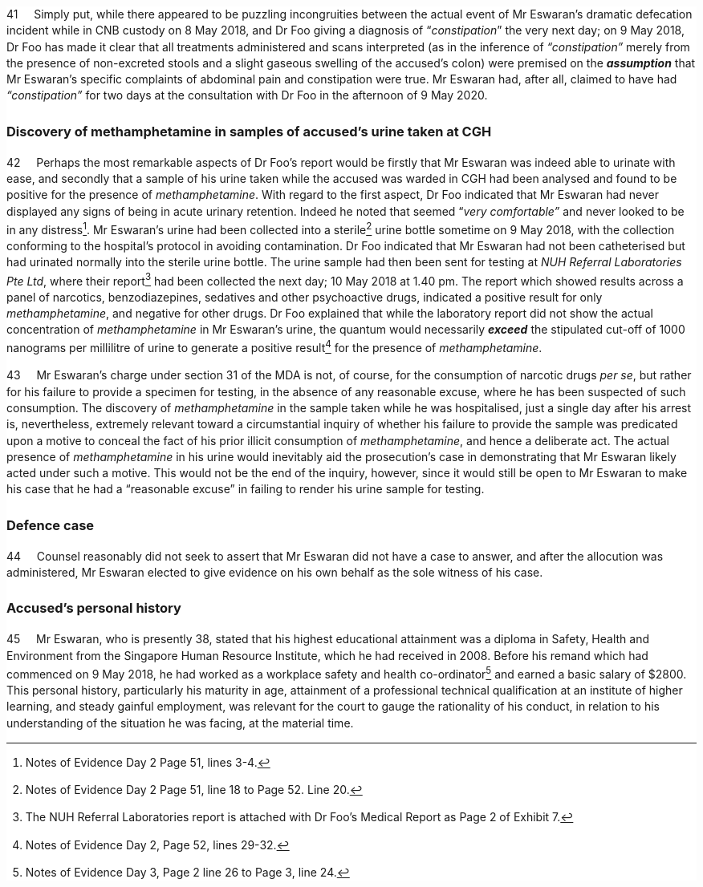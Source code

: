 41     Simply put, while there appeared to be puzzling incongruities between the actual event of Mr Eswaran’s dramatic defecation incident while in CNB custody on 8 May 2018, and Dr Foo giving a diagnosis of “_constipation_” the very next day; on 9 May 2018, Dr Foo has made it clear that all treatments administered and scans interpreted (as in the inference of _“constipation”_ merely from the presence of non-excreted stools and a slight gaseous swelling of the accused’s colon) were premised on the **_assumption_** that Mr Eswaran’s specific complaints of abdominal pain and constipation were true. Mr Eswaran had, after all, claimed to have had _“constipation”_ for two days at the consultation with Dr Foo in the afternoon of 9 May 2020.

### Discovery of methamphetamine in samples of accused’s urine taken at CGH

42     Perhaps the most remarkable aspects of Dr Foo’s report would be firstly that Mr Eswaran was indeed able to urinate with ease, and secondly that a sample of his urine taken while the accused was warded in CGH had been analysed and found to be positive for the presence of _methamphetamine_. With regard to the first aspect, Dr Foo indicated that Mr Eswaran had never displayed any signs of being in acute urinary retention. Indeed he noted that seemed “_very comfortable”_ and never looked to be in any distress[^46]. Mr Eswaran’s urine had been collected into a sterile[^47] urine bottle sometime on 9 May 2018, with the collection conforming to the hospital’s protocol in avoiding contamination. Dr Foo indicated that Mr Eswaran had not been catheterised but had urinated normally into the sterile urine bottle. The urine sample had then been sent for testing at _NUH Referral Laboratories Pte Ltd_, where their report[^48] had been collected the next day; 10 May 2018 at 1.40 pm. The report which showed results across a panel of narcotics, benzodiazepines, sedatives and other psychoactive drugs, indicated a positive result for only _methamphetamine_, and negative for other drugs. Dr Foo explained that while the laboratory report did not show the actual concentration of _methamphetamine_ in Mr Eswaran’s urine, the quantum would necessarily **_exceed_** the stipulated cut-off of 1000 nanograms per millilitre of urine to generate a positive result[^49] for the presence of _methamphetamine_.

43     Mr Eswaran’s charge under section 31 of the MDA is not, of course, for the consumption of narcotic drugs _per se_, but rather for his failure to provide a specimen for testing, in the absence of any reasonable excuse, where he has been suspected of such consumption. The discovery of _methamphetamine_ in the sample taken while he was hospitalised, just a single day after his arrest is, nevertheless, extremely relevant toward a circumstantial inquiry of whether his failure to provide the sample was predicated upon a motive to conceal the fact of his prior illicit consumption of _methamphetamine_, and hence a deliberate act. The actual presence of _methamphetamine_ in his urine would inevitably aid the prosecution’s case in demonstrating that Mr Eswaran likely acted under such a motive. This would not be the end of the inquiry, however, since it would still be open to Mr Eswaran to make his case that he had a “reasonable excuse” in failing to render his urine sample for testing.

### Defence case

44     Counsel reasonably did not seek to assert that Mr Eswaran did not have a case to answer, and after the allocution was administered, Mr Eswaran elected to give evidence on his own behalf as the sole witness of his case.

### Accused’s personal history

45     Mr Eswaran, who is presently 38, stated that his highest educational attainment was a diploma in Safety, Health and Environment from the Singapore Human Resource Institute, which he had received in 2008. Before his remand which had commenced on 9 May 2018, he had worked as a workplace safety and health co-ordinator[^50] and earned a basic salary of $2800. This personal history, particularly his maturity in age, attainment of a professional technical qualification at an institute of higher learning, and steady gainful employment, was relevant for the court to gauge the rationality of his conduct, in relation to his understanding of the situation he was facing, at the material time.


[^1]: Sections 31(1) and (2) of the MDA provide that: (1) Any officer of the Bureau, immigration officer or police officer not below the rank of sergeant may, if he reasonably suspects any persons to have committed an offence under section 8(b), require that person to provide a specimen of his urine for urine tests to be conducted under this section. (2) A person who fails, without reasonable excuse, to provide a specimen of his urine within such time as may be required by any of the officers referred in subsection (1) shall be guilty of an offence.
[^2]: Or basis for ‘_reasonable suspicion’_ as required by section 31(1) of the MDA.
[^3]: With whom the accused had maintained a long-term relationship.
[^4]: P2 refers to _‘crystallized’_ which is not the orthodox usage for a common form or chemical state of the suspected narcotics found where the word _‘crystalline’_ is typically used when _methamphetamine_ (the drug of interest here) is referred to.
[^5]: For cross referencing, the items are described in PW1;’s testimony from Note of Evidence Day 1, Page 9 line 5 to Page 10, line 14.
[^6]: Notes of Evidence, Page 14, lines 3-14.
[^7]: Notes of Evidence Day 1, Page 84, lines 2-13.
[^8]: Notes of Evidence Day 1, Page 85, lines 2-6
[^9]: The relevant fragment of the Station Diary is exhibited as Exhibit P4.
[^10]: Notes of Evidence Day 1, Page 86, lines 21-29.
[^11]: Notes of Evidence, Day 1, Page 87, lines 12-18.
[^12]: Notes of Evidence, Day 1, Page 87, lines 26-29.
[^13]: Notes of Evidence, Day 1, Page 88, lines 2-8.
[^14]: Notes of Evidence, Day 1, Page 87, lines 26-29.
[^15]: Notes of Evidence, Day 1, Page 12 line 32 to Page 13, line 28.
[^16]: Notes of Evidence, Day 1, Page 90, lines 4-12.
[^17]: Notes of Evidence, Day 1, Page 116, line 20 to Page 117 line 18
[^18]: Notes of Evidence, Day 1, Page 88, lines 15-28.
[^19]: PW3 was reading from his own annotation to the Station Dairy (P4) up to this point, but answered the next set of questions spontaneously, without reference to P4.
[^20]: Notes of Evidence, Day 2 Page 2, lines 6-20.
[^21]: Officer Jagan also could not describe the consistency of the accused’s stools, as he had not seen the stools emerge nor thought to examine the toilet bowl.
[^22]: Notes of Evidence, Day 3, line 4.
[^23]: Pauses and hesitations in the transcript have been filtered for continuity and readability.
[^24]: Notes of Evidence, Day 1, Page 14, line 28 to Page 15, line 5.
[^25]: Notes of Evidence Day 1, page 120 lines 24-32.
[^26]: Notes of Evidence, Day 1 Page 90, lines 1-2.
[^27]: Notes of Evidence, Day 1, Page 9, limes 27-29,
[^28]: Notes of Evidence, Day1, Page 18, lines 4-23.
[^29]: Pauses and repeated words by the witness in the transcript filtered out for readability in this reproduced quote.
[^30]: Notes of Evidence, Day 2, Page 8, lines 5-9.
[^31]: Notes of Evidence, Day 2, Page 8, lines 18-32.
[^32]: Notes of Evidence, Day 2, Page 12, lines 13-21.
[^33]: Notes of Evidence, Day 2, Page 23, lines 27-31.
[^34]: Notes of Evidence, Day 2, Page 22, line 28 to Page 23, line 8.
[^35]: Pauses and expressions such as ‘_um_’. ‘_uh_’ and ‘_yah_’ present in the original transcript have been filtered out for flow and readability.
[^36]: Notes of Evidence, Day 2, Page 14, lines 23-28
[^37]: Notes of Evidence, Day 2, page 13 line 23 to page 15, line 22.
[^38]: Exhibit D1.
[^39]: Notes of Evidence, Day 2, Page 13, lines 1-12.
[^40]: Notes of Evidence, Day 2, Page 14, lines 13-28.
[^41]: This was the same scan Dr Lim had referred to earlier. The scan which was made available to CGH _vide_ the National Electronic Health Records(NEHR) network.
[^42]: Exhibit P7.
[^43]: Notes of Evidence, Day 2, Page 41, line 26 to Page 42, line 5.
[^44]: Notes of Evidence, Day 2, Page 45, lines 4-7.
[^45]: Notes of Evidence Day 2 Page 50, lines 18-23.
[^46]: Notes of Evidence Day 2 Page 51, lines 3-4.
[^47]: Notes of Evidence Day 2 Page 51, line 18 to Page 52. Line 20.
[^48]: The NUH Referral Laboratories report is attached with Dr Foo’s Medical Report as Page 2 of Exhibit 7.
[^49]: Notes of Evidence Day 2, Page 52, lines 29-32.
[^50]: Notes of Evidence Day 3, Page 2 line 26 to Page 3, line 24.
[^51]: **Indumathi d/o Gunasegaran: ** was sentenced to a global five-year term of imprisonment term vide DAC-918443-2018 with her LT1 offence of drug consumption (_methamphetamine_) to run concurrently with her four-month sentence for her failure to report for urine test _vide_ DAC-918444-2018
[^52]: This name was transcribed from a phonetic rendition of Mr Eswaran’s oral testimony; the actual individual the accused is referring to is one **Shanker s/o Sabapathy: **.
[^53]: **Shanker s/o Sabapathy: ** was sentenced to a global term of seven years’ and 20 months’ imprisonment, with six strokes of the cane for an assortment of drug and cheating offences. He had committed an MDA possession offence (DAC 934963-2018) on 8 May 2018 when _methamphetamine_ was found in the car parked in the vicinity at the Cameron Hotel, while out on station bail, and received a two-year term of imprisonment. Mr Shanker has appealed against the sentences imposed _vide_ MA 9208-2019. The grounds of decision (from another District Court) are set out in <span class="citation">\[2019\] SGDC 187</span>.
[^54]: Notes of Evidence Day 3, Page 11 lines 19- 23.
[^55]: Notes of Evidence, Day 3, Page 12, line 2.
[^56]: Notes of Evidence, Day 3, Page 12, lines 7-27.
[^57]: This appears to be a transcription error for ‘entry’.
[^58]: Notes of Evidence, Day 3, Page 14, lines 16-17.
[^59]: Notes of Evidence, Day 3, Page 17, line 29 to Page 18, line 2.
[^61]: The accused repeatedly insisted that the meal and drink were brought to him at 3.00pm **despite: ** counsel’s prompting the urine collection regime had started by then. This was so even at the tail end of his testimony when the court was afforded a chance to ask clarifying questions after his re-examination: At Notes of Evidence, Day 3, page 82, lines 29-30. Court: Then you said at some point, you were given _Briyan_i and Coke. When was that? DW1 (Accused): It’s at 1500 hours, Your Honour.
[^62]: Notes of Evidence, Day 1, Page 120, lines 10-13.
[^63]: Other than their respective charges for _methamphetamine_ possession and consumption, both Mr Shanker and Ms Indumathi also faced charges of failing to report for urine test (commonly abbreviated to FRUT) contrary to Reg 15 of the MDA (Approved Institutions and Treatment and Rehabilitation) Regulations, on 7 May 2018, the day before their arrest. Ms Indumathi, the accused’s companion, had failed to attend for 54 occasions before her arrest.
[^64]: Notes of Evidence, Day 1, Page 10, line 30 to Page 11, line 6.
[^65]: Notes of Evidence, Day 3, Page 15, lines 10-12
[^66]: Notes of Evidence, Day 3, Page 69, lines 15-16.
[^67]: Notes of Evidence, Day 3, Page 19, lines 2-4.
[^68]: Notes of Evidence, Day 3, Page 19, line 22 to Page 20 line 14.
[^69]: Notes of Evidence Day 3, Page 69. Line 24 to Page 70, line 2.
[^70]: Notes of Evidence Day 3, Page 21, line 12 to page 22.
[^71]: Notes of Evidence Day 3. Page 70, lines 3-21.
[^72]:  Notes of Evidence, Day 3, Page 13, lines 17-20.
[^73]:  Notes of Evidence, Day 3, Page 14, lines 1-3.
[^74]: Notes of Evidence, Day 3, Page 70, lines 18-21
[^75]: Notes of Evidence, Day 3, Page 51, lines 31-32.
[^76]: Given the singularly **pivotal: ** nature of the event, I have incorporated extensive direct quotes from the accused’s testimony where I believe these to be relevant in the appraisal of the case.
[^77]: Notes of Evidence, Day 3, Page 23, lines 5-7.
[^78]: Notes of Evidence, Day 3, Page 23, lines 14-19.
[^79]: Notes of Evidence, Day 3, Page 23, line 21 to Page 24, line 2.
[^80]: Notes of Evidence, Day 3, Page 25, lines 14-22. Several interjections of counsel saying _‘Okay’_ in the course of the answer have been edited out for flow and readability.
[^81]: Notes of Evidence, Day 3, Page 27, lines 24-31.
[^82]: Notes of Evidence, Day 3, Page 28, lines 1-2 \[Emphasis added\].
[^83]: Notes of Evidence, Day 3, Page 28, lines 5-11.
[^84]: At Part A of the CFD, where the deponent is asked to:‘Please state a summary of your defence to the charge(s) and the facts in support of your defence’
[^85]: At Notes of Evidence, Day 3, Page 60, lines 9-14, the accused claims that during the recording of the cautioned statement : …I remember clearly the prison officers came to us and say that “You had enough time; we cannot let you all have more time.” So, they quickly complete the report. If I’m given more time, I would have given everything. The symptoms, the pain, I should have elaborated more.
[^86]: The CFD was filed on 1 March 2019.
[^87]: PW3’s evidence is of Mr Eswaran swiftly standing up to urinate after his bowel movement
[^88]: Notes of Evidence, Day 3, Page 58, lines 6-7.
[^89]: Specifically, the _external urethral sphincter_.
[^90]: Notes of Evidence, Day 2, Page 8, lines 8-10.
[^91]: Notes of Evidence, Day 2, Page 42, lines 10-11.
[^92]: Notes of Evidence, Day 2, Page 33, line 22.
[^93]: Notes of Evidence, Day 3, Page 28, lines 1-2.
[^94]: Notes of Evidence, Day 3, Page 29, lines 9-21. A series of interjections caused by cross-talk between accused and counsel in the transcript have been assimilated into a single response from each party.
[^95]: The paramedics who might have yielded valuable insights to the accused’s mental state and level of consciousness, were never called, despite indications of intent by counsel.
[^96]: The transcript shows that Dr Lim’s responses on the subject of diarrhoea only arose. In her court testimony, from questions posed by counsel.
[^97]: Exhibit D1; Page 1 of referral form under heading ‘_Brief Details of the Case’_
[^98]: Exhibit D1; Capitalized in the original, under heading _‘History relevant to police request for medical consultation’_.
[^99]: At Page 4 of referral form under ‘_Any advice and any need for observation or further treatment or management in hospital_.’
[^100]: Notes of Evidence Day 1, Page 35, line 18 where officer Jagan states: ‘_He only said that he has got diarrhoea, Sir.’_ The officer’s vehemence of his ability to recall correctly is evident at Notes of Evidence Day 1, Page 38, line 10-15 in his continued exchange with counsel: Counsel: But can I put it to you that he had **abdominal pain: ** on that day, Mr. Jagan, and that is why he had to use the toilet. I’m putting it to you. Yes or no?Officer Jagan: No, Sir. He was using the toilet because he had---he told us that he had **diarrhoea: **, Sir. \[Emphasis added\]
[^101]: Notes of Evidence Day 1, Page 41, lines 18-19.
[^102]: Notes of Evidence, Day 1, Page 116, lines 20-24.
[^103]: As deduced from the timestamp on the affixed sticker appending the accused’s particulars in Exhibit D1.
[^104]: between ‘after’ 5.15 pm to 7.00pm, or such other time that the accused would be reasonably expected to reach the hospital, for registration to be completed by 7.45pm.
[^105]: Notes of Evidence, Day 3, Page 34, line 30 to Page 35, line 2.
[^106]: Common medications for the treatment of diarrhoea include Atropine sulphate, Kaolin mixture and activated charcoal.
[^107]: As described by the accused in Notes of Evidence, Day 3, Page 24, lines 8-9.
[^108]: Exhibit D1.
[^109]: At Notes of Evidence, Day 2, Page 50, lines 12-22, with pauses and hesitations edited out for readability, Dr Foo Man Yik states: Dr Foo: Uh, we usually ask the patient how many days they have not passed motion.Court: **So in other words it’s reported by the patient?: **Dr Foo: **The constipation?: **...Dr Foo: **No, we can’t tell. It’s based on what the patient tells us.: **
[^110]: As expressed by Dr Foo ‘_there were no other possible causes to explain his complaint of abdominal pain other than there were faeces in his large bowe_l’ at Notes of Evidence, Day 2, Page 43, lines 1-3.
[^111]: Notes of Evidence, Day 3, Page 87, lines 2-9. Pauses had been edited in the extract for readability.
[^112]: For example, where it can be proven that it would be physiologically impossible, within the time given, to generate the required 60 millilitres of urine to fill the provided collection bottles.
[^113]: Notes of Evidence, Day 1, Page 17, lines 11-29.
[^114]: Notes of Evidence, Day 1, Page 47, lines 15-30.
[^115]: <span class="citation">\[2019\] SGDC 170</span>, Exhibit Tab A in Submissions of Defence.
[^116]: PW1 and PW3 do not appear, from the NE transcript, to have been asked about their recording of their attempts to procure a urine sample at KTPH in their **field diaries: ** by either defence or prosecution.
[^117]: The defrauded companies included AXA Insurance Singapore, NTUC Income, EQ Insurance, ERGO Insurance Pte Ltd and Direct Asia Insurance
[^118]: The case of **PP v Chong Han Rui: ** <span class="citation">\[2016\] SGHC 25</span> clarifies the manner that principle of sentencing parity should apply in cases involving co-offenders who assume different roles in a criminal act, where the general principle is expressed at \[1\] of the judgment by Menon CJ.
[^119]: Notes of Evidence, Day 5, Page 44, lines 3-21
[^120]: DPP Norman Yew delivered the sentencing address.